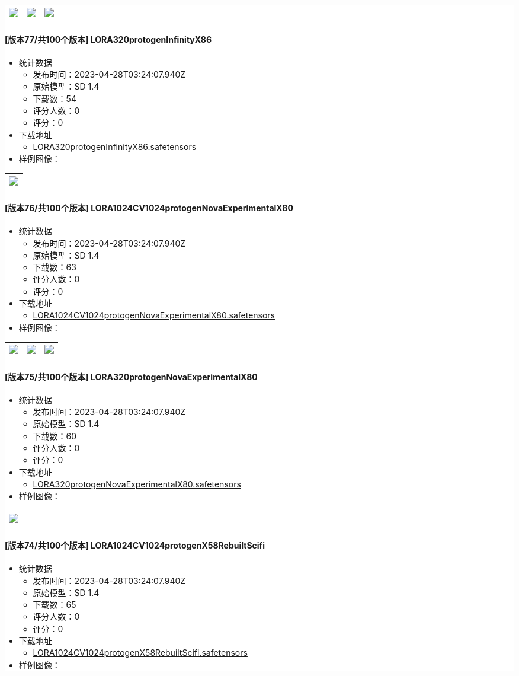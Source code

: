 | <img src="https://image.civitai.com/xG1nkqKTMzGDvpLrqFT7WA/af647fb1-b4e9-455e-ee06-8f0756a7bf00/width=450/386221.jpeg" /> | <img src="https://image.civitai.com/xG1nkqKTMzGDvpLrqFT7WA/94daa486-d390-4c8d-5240-2fae1f3f1900/width=450/386220.jpeg" /> | <img src="https://image.civitai.com/xG1nkqKTMzGDvpLrqFT7WA/88dd94a0-7f17-402a-fe91-83a5087b2e00/width=450/386219.jpeg" /> |
| ---- | ---- | ---- |

#### [版本77/共100个版本] LORA320protogenInfinityX86

- 统计数据
  - 发布时间：2023-04-28T03:24:07.940Z
  - 原始模型：SD 1.4
  - 下载数：54
  - 评分人数：0
  - 评分：0
- 下载地址
  - [LORA320protogenInfinityX86.safetensors](https://civitai.com/api/download/models/33857)
- 样例图像：

| <img src="https://image.civitai.com/xG1nkqKTMzGDvpLrqFT7WA/30446ca4-bd4f-43d5-131c-3400b8700800/width=450/386234.jpeg" /> |
| ---- |

#### [版本76/共100个版本] LORA1024CV1024protogenNovaExperimentalX80

- 统计数据
  - 发布时间：2023-04-28T03:24:07.940Z
  - 原始模型：SD 1.4
  - 下载数：63
  - 评分人数：0
  - 评分：0
- 下载地址
  - [LORA1024CV1024protogenNovaExperimentalX80.safetensors](https://civitai.com/api/download/models/33840)
- 样例图像：

| <img src="https://image.civitai.com/xG1nkqKTMzGDvpLrqFT7WA/63b87346-aac0-4ebb-d733-91c9092e3600/width=450/386038.jpeg" /> | <img src="https://image.civitai.com/xG1nkqKTMzGDvpLrqFT7WA/dd96ab5b-231c-4c99-7716-a862480d5d00/width=450/386037.jpeg" /> | <img src="https://image.civitai.com/xG1nkqKTMzGDvpLrqFT7WA/fa207495-80c6-4d99-1860-969949214700/width=450/386036.jpeg" /> |
| ---- | ---- | ---- |

#### [版本75/共100个版本] LORA320protogenNovaExperimentalX80

- 统计数据
  - 发布时间：2023-04-28T03:24:07.940Z
  - 原始模型：SD 1.4
  - 下载数：60
  - 评分人数：0
  - 评分：0
- 下载地址
  - [LORA320protogenNovaExperimentalX80.safetensors](https://civitai.com/api/download/models/33843)
- 样例图像：

| <img src="https://image.civitai.com/xG1nkqKTMzGDvpLrqFT7WA/bf0009ab-a610-4368-efd0-a32457a44e00/width=450/386062.jpeg" /> |
| ---- |

#### [版本74/共100个版本] LORA1024CV1024protogenX58RebuiltScifi

- 统计数据
  - 发布时间：2023-04-28T03:24:07.940Z
  - 原始模型：SD 1.4
  - 下载数：65
  - 评分人数：0
  - 评分：0
- 下载地址
  - [LORA1024CV1024protogenX58RebuiltScifi.safetensors](https://civitai.com/api/download/models/33824)
- 样例图像：
